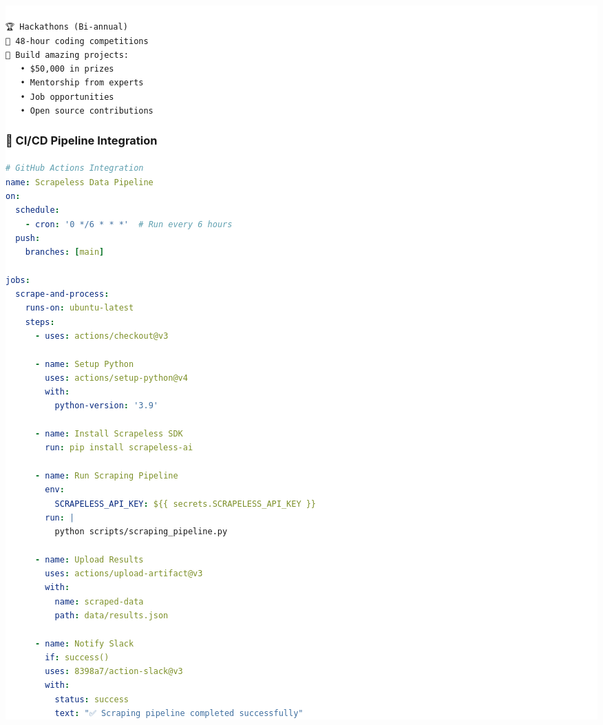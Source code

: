 ```

🏆 Hackathons (Bi-annual)
📅 48-hour coding competitions
🎯 Build amazing projects:
   • $50,000 in prizes
   • Mentorship from experts
   • Job opportunities
   • Open source contributions
```

### 🔄 CI/CD Pipeline Integration
```yaml
# GitHub Actions Integration
name: Scrapeless Data Pipeline
on:
  schedule:
    - cron: '0 */6 * * *'  # Run every 6 hours
  push:
    branches: [main]

jobs:
  scrape-and-process:
    runs-on: ubuntu-latest
    steps:
      - uses: actions/checkout@v3
      
      - name: Setup Python
        uses: actions/setup-python@v4
        with:
          python-version: '3.9'
          
      - name: Install Scrapeless SDK
        run: pip install scrapeless-ai
        
      - name: Run Scraping Pipeline
        env:
          SCRAPELESS_API_KEY: ${{ secrets.SCRAPELESS_API_KEY }}
        run: |
          python scripts/scraping_pipeline.py
          
      - name: Upload Results
        uses: actions/upload-artifact@v3
        with:
          name: scraped-data
          path: data/results.json
          
      - name: Notify Slack
        if: success()
        uses: 8398a7/action-slack@v3
        with:
          status: success
          text: "✅ Scraping pipeline completed successfully"
```
